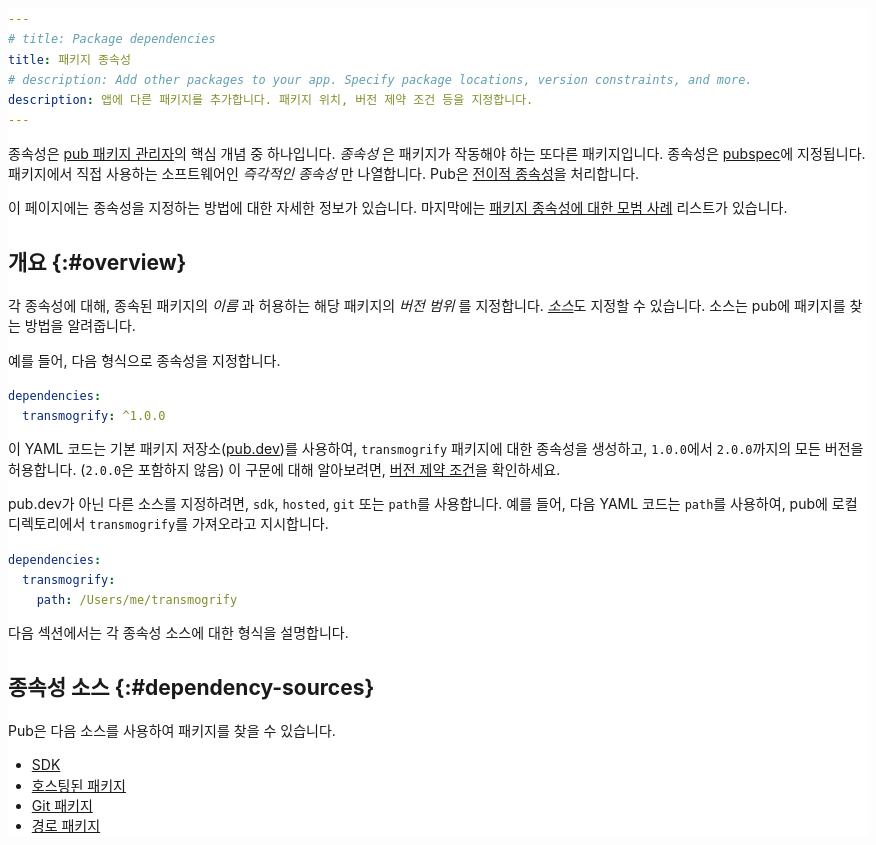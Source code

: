 ```yaml
---
# title: Package dependencies
title: 패키지 종속성
# description: Add other packages to your app. Specify package locations, version constraints, and more.
description: 앱에 다른 패키지를 추가합니다. 패키지 위치, 버전 제약 조건 등을 지정합니다.
---
```


종속성은 [pub 패키지 관리자][pub package manager]의 핵심 개념 중 하나입니다. 
_종속성_ 은 패키지가 작동해야 하는 또다른 패키지입니다. 
종속성은 [pubspec](/tools/pub/pubspec)에 지정됩니다. 
패키지에서 직접 사용하는 소프트웨어인 _즉각적인 종속성_ 만 나열합니다. 
Pub은 [전이적 종속성](/tools/pub/glossary#transitive-dependency)을 처리합니다.

이 페이지에는 종속성을 지정하는 방법에 대한 자세한 정보가 있습니다. 
마지막에는 [패키지 종속성에 대한 모범 사례](#best-practices) 리스트가 있습니다.

## 개요 {:#overview}

각 종속성에 대해, 종속된 패키지의 _이름_ 과 허용하는 해당 패키지의 _버전 범위_ 를 지정합니다. 
[_소스_][_source_]도 지정할 수 있습니다. 
소스는 pub에 패키지를 찾는 방법을 알려줍니다.

[_source_]: /tools/pub/glossary#source

예를 들어, 다음 형식으로 종속성을 지정합니다.

```yaml
dependencies:
  transmogrify: ^1.0.0
```

이 YAML 코드는 기본 패키지 저장소([pub.dev]({{site.pub}}))를 사용하여, 
`transmogrify` 패키지에 대한 종속성을 생성하고, 
`1.0.0`에서 `2.0.0`까지의 모든 버전을 허용합니다. (`2.0.0`은 포함하지 않음) 
이 구문에 대해 알아보려면, [버전 제약 조건](#version-constraints)을 확인하세요.

pub.dev가 아닌 다른 소스를 지정하려면, 
`sdk`, `hosted`, `git` 또는 `path`를 사용합니다. 
예를 들어, 다음 YAML 코드는 `path`를 사용하여, 
pub에 로컬 디렉토리에서 `transmogrify`를 가져오라고 지시합니다.

```yaml
dependencies:
  transmogrify:
    path: /Users/me/transmogrify
```

다음 섹션에서는 각 종속성 소스에 대한 형식을 설명합니다.

## 종속성 소스 {:#dependency-sources}

Pub은 다음 소스를 사용하여 패키지를 찾을 수 있습니다.

* [SDK](#sdk)
* [호스팅된 패키지](#hosted-packages)
* [Git 패키지](#git-packages)
* [경로 패키지](#path-packages)


[own package repository]: /tools/pub/custom-package-repositories
[SDK version]: /guides/language/evolution#language-versioning
[git]: https://git-scm.com/
[commit]: https://www.kernel.org/pub/software/scm/git/docs/user-manual.html#naming-commits
[package versioning page]: /tools/pub/versioning#semantic-versions
[dev-dep]: /tools/pub/dependencies#dev-dependencies
[`dart pub downgrade`]: /tools/pub/cmd/pub-downgrade
[enforce-lock]: /tools/pub/cmd/pub-get#enforce-lockfile
[lockfile]: /tools/pub/glossary#lockfile
[content hashes]: /tools/pub/glossary#content-hashes
[GitHub SSH]: https://help.github.com/articles/connecting-to-github-with-ssh/
[pub package manager]: /guides/packages
[`dart pub get`]: /tools/pub/cmd/pub-get
[`dart pub outdated`]: /tools/pub/cmd/pub-outdated
[`dart pub upgrade`]: /tools/pub/cmd/pub-upgrade
[pubsite]: {{site.pub}}
[semantic versioning specification]: https://semver.org/spec/v2.0.0-rc.1.html